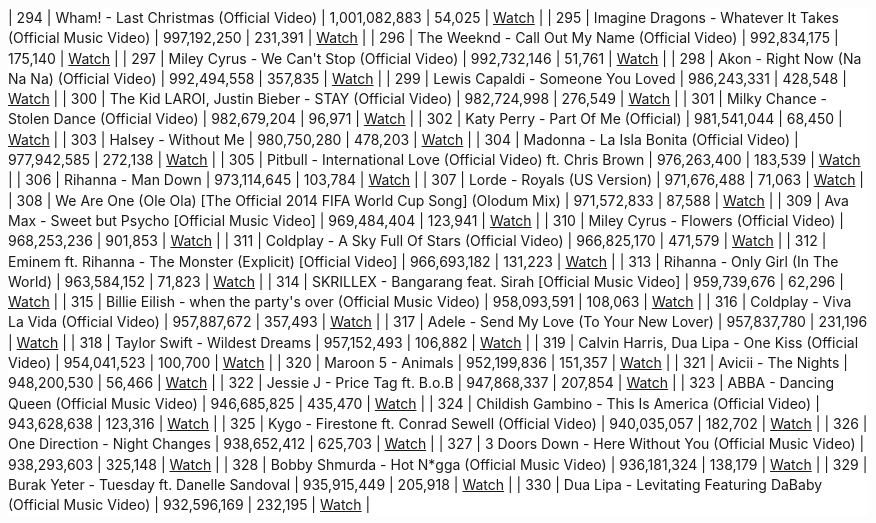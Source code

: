 | 294 | Wham! - Last Christmas (Official Video) | 1,001,082,883 | 54,025 | [Watch](https://youtube.com/watch?v=E8gmARGvPlI) |
| 295 | Imagine Dragons - Whatever It Takes (Official Music Video) | 997,192,250 | 231,391 | [Watch](https://youtube.com/watch?v=gOsM-DYAEhY) |
| 296 | The Weeknd - Call Out My Name (Official Video) | 992,834,175 | 175,140 | [Watch](https://youtube.com/watch?v=M4ZoCHID9GI) |
| 297 | Miley Cyrus - We Can't Stop (Official Video) | 992,732,146 | 51,761 | [Watch](https://youtube.com/watch?v=LrUvu1mlWco) |
| 298 | Akon - Right Now (Na Na Na) (Official Video) | 992,494,558 | 357,835 | [Watch](https://youtube.com/watch?v=vIaH35-MLsk) |
| 299 | Lewis Capaldi - Someone You Loved | 986,243,331 | 428,548 | [Watch](https://youtube.com/watch?v=zABLecsR5UE) |
| 300 | The Kid LAROI, Justin Bieber - STAY (Official Video) | 982,724,998 | 276,549 | [Watch](https://youtube.com/watch?v=kTJczUoc26U) |
| 301 | Milky Chance - Stolen Dance (Official Video) | 982,679,204 | 96,971 | [Watch](https://youtube.com/watch?v=iX-QaNzd-0Y) |
| 302 | Katy Perry - Part Of Me (Official) | 981,541,044 | 68,450 | [Watch](https://youtube.com/watch?v=uuwfgXD8qV8) |
| 303 | Halsey - Without Me | 980,750,280 | 478,203 | [Watch](https://youtube.com/watch?v=ZAfAud_M_mg) |
| 304 | Madonna - La Isla Bonita (Official Video) | 977,942,585 | 272,138 | [Watch](https://youtube.com/watch?v=zpzdgmqIHOQ) |
| 305 | Pitbull - International Love (Official Video) ft. Chris Brown | 976,263,400 | 183,539 | [Watch](https://youtube.com/watch?v=CdXesX6mYUE) |
| 306 | Rihanna - Man Down | 973,114,645 | 103,784 | [Watch](https://youtube.com/watch?v=sEhy-RXkNo0) |
| 307 | Lorde - Royals (US Version) | 971,676,488 | 71,063 | [Watch](https://youtube.com/watch?v=nlcIKh6sBtc) |
| 308 | We Are One (Ole Ola) [The Official 2014 FIFA World Cup Song] (Olodum Mix) | 971,572,833 | 87,588 | [Watch](https://youtube.com/watch?v=TGtWWb9emYI) |
| 309 | Ava Max - Sweet but Psycho [Official Music Video] | 969,484,404 | 123,941 | [Watch](https://youtube.com/watch?v=WXBHCQYxwr0) |
| 310 | Miley Cyrus - Flowers (Official Video) | 968,253,236 | 901,853 | [Watch](https://youtube.com/watch?v=G7KNmW9a75Y) |
| 311 | Coldplay - A Sky Full Of Stars (Official Video) | 966,825,170 | 471,579 | [Watch](https://youtube.com/watch?v=VPRjCeoBqrI) |
| 312 | Eminem ft. Rihanna - The Monster (Explicit) [Official Video] | 966,693,182 | 131,223 | [Watch](https://youtube.com/watch?v=EHkozMIXZ8w) |
| 313 | Rihanna - Only Girl (In The World) | 963,584,152 | 71,823 | [Watch](https://youtube.com/watch?v=pa14VNsdSYM) |
| 314 | SKRILLEX - Bangarang feat. Sirah [Official Music Video] | 959,739,676 | 62,296 | [Watch](https://youtube.com/watch?v=YJVmu6yttiw) |
| 315 | Billie Eilish - when the party's over (Official Music Video) | 958,093,591 | 108,063 | [Watch](https://youtube.com/watch?v=pbMwTqkKSps) |
| 316 | Coldplay - Viva La Vida (Official Video) | 957,887,672 | 357,493 | [Watch](https://youtube.com/watch?v=dvgZkm1xWPE) |
| 317 | Adele - Send My Love (To Your New Lover) | 957,837,780 | 231,196 | [Watch](https://youtube.com/watch?v=fk4BbF7B29w) |
| 318 | Taylor Swift - Wildest Dreams | 957,152,493 | 106,882 | [Watch](https://youtube.com/watch?v=IdneKLhsWOQ) |
| 319 | Calvin Harris, Dua Lipa - One Kiss (Official Video) | 954,041,523 | 100,700 | [Watch](https://youtube.com/watch?v=DkeiKbqa02g) |
| 320 | Maroon 5 - Animals | 952,199,836 | 151,357 | [Watch](https://youtube.com/watch?v=qpgTC9MDx1o) |
| 321 | Avicii - The Nights | 948,200,530 | 56,466 | [Watch](https://youtube.com/watch?v=UtF6Jej8yb4) |
| 322 | Jessie J - Price Tag ft. B.o.B | 947,868,337 | 207,854 | [Watch](https://youtube.com/watch?v=qMxX-QOV9tI) |
| 323 | ABBA - Dancing Queen (Official Music Video) | 946,685,825 | 435,470 | [Watch](https://youtube.com/watch?v=xFrGuyw1V8s) |
| 324 | Childish Gambino - This Is America (Official Video) | 943,628,638 | 123,316 | [Watch](https://youtube.com/watch?v=VYOjWnS4cMY) |
| 325 | Kygo - Firestone ft. Conrad Sewell (Official Video) | 940,035,057 | 182,702 | [Watch](https://youtube.com/watch?v=9Sc-ir2UwGU) |
| 326 | One Direction - Night Changes | 938,652,412 | 625,703 | [Watch](https://youtube.com/watch?v=syFZfO_wfMQ) |
| 327 | 3 Doors Down - Here Without You (Official Music Video) | 938,293,603 | 325,148 | [Watch](https://youtube.com/watch?v=kPBzTxZQG5Q) |
| 328 | Bobby Shmurda - Hot N*gga (Official Music Video) | 936,181,324 | 138,179 | [Watch](https://youtube.com/watch?v=vJwKKKd2ZYE) |
| 329 | Burak Yeter - Tuesday ft. Danelle Sandoval | 935,915,449 | 205,918 | [Watch](https://youtube.com/watch?v=Y1_VsyLAGuk) |
| 330 | Dua Lipa - Levitating Featuring DaBaby (Official Music Video) | 932,596,169 | 232,195 | [Watch](https://youtube.com/watch?v=TUVcZfQe-Kw) |